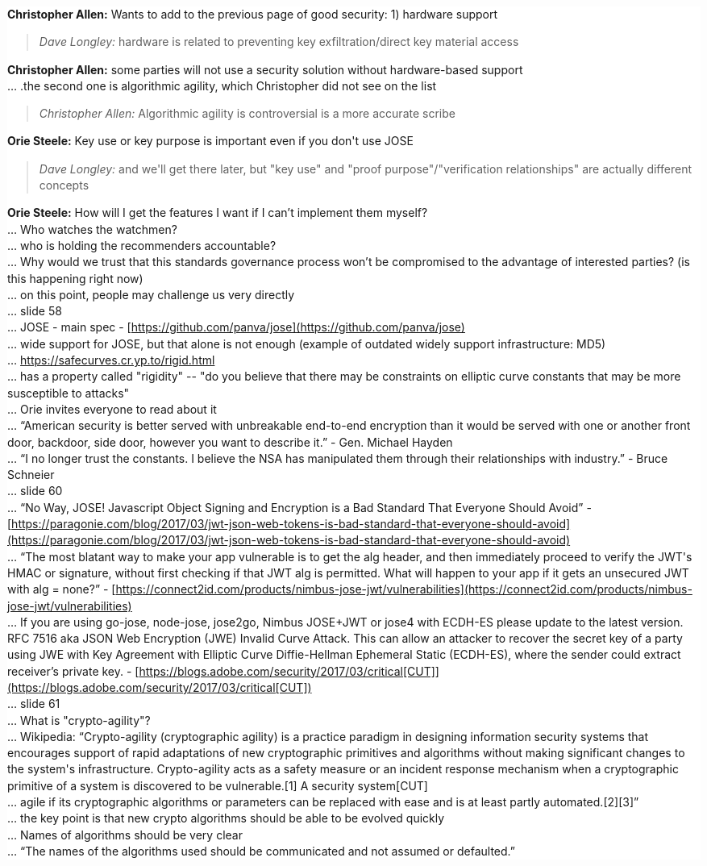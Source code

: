 **Christopher Allen:** Wants to add to the previous page of good security: 1) hardware support  

> *Dave Longley:* hardware is related to preventing key exfiltration/direct key material access

**Christopher Allen:** some parties will not use a security solution without hardware-based support  
… .the second one is algorithmic agility, which Christopher did not see on the list  

> *Christopher Allen:* Algorithmic agility is controversial is a more accurate scribe

**Orie Steele:** Key use or key purpose is important even if you don't use JOSE  

> *Dave Longley:* and we'll get there later, but "key use" and "proof purpose"/"verification relationships" are actually different concepts

**Orie Steele:** How will I get the features I want if I can’t implement them myself?  
… Who watches the watchmen?  
… who is holding the recommenders accountable?  
… Why would we trust that this standards governance process won’t be compromised to the advantage of interested parties? (is this happening right now)  
… on this point, people may challenge us very directly  
… slide 58  
… JOSE - main spec - [https://github.com/panva/jose](https://github.com/panva/jose)  
… wide support for JOSE, but that alone is not enough (example of outdated widely support infrastructure: MD5)  
… https://safecurves.cr.yp.to/rigid.html  
… has a property called "rigidity" -- "do you believe that there may be constraints on elliptic curve constants that may be more susceptible to attacks"  
… Orie invites everyone to read about it  
… “American security is better served with unbreakable end-to-end encryption than it would be served with one or another front door, backdoor, side door, however you want to describe it.” - Gen. Michael Hayden  
… “I no longer trust the constants. I believe the NSA has manipulated them through their relationships with industry.” - Bruce Schneier  
… slide 60  
… “No Way, JOSE! Javascript Object Signing and Encryption is a Bad Standard That Everyone Should Avoid” - [https://paragonie.com/blog/2017/03/jwt-json-web-tokens-is-bad-standard-that-everyone-should-avoid](https://paragonie.com/blog/2017/03/jwt-json-web-tokens-is-bad-standard-that-everyone-should-avoid)  
… “The most blatant way to make your app vulnerable is to get the alg header, and then immediately proceed to verify the JWT's HMAC or signature, without first checking if that JWT alg is permitted. What will happen to your app if it gets an unsecured JWT with alg = none?” - [https://connect2id.com/products/nimbus-jose-jwt/vulnerabilities](https://connect2id.com/products/nimbus-jose-jwt/vulnerabilities)  
… If you are using go-jose, node-jose, jose2go, Nimbus JOSE+JWT or jose4 with ECDH-ES please update to the latest version. RFC 7516 aka JSON Web Encryption (JWE) Invalid Curve Attack. This can allow an attacker to recover the secret key of a party using JWE with Key Agreement with Elliptic Curve Diffie-Hellman Ephemeral Static (ECDH-ES), where the sender could extract receiver’s private key. - [https://blogs.adobe.com/security/2017/03/critical[CUT]](https://blogs.adobe.com/security/2017/03/critical[CUT])  
… slide 61  
… What is "crypto-agility"?  
… Wikipedia: “Crypto-agility (cryptographic agility) is a practice paradigm in designing information security systems that encourages support of rapid adaptations of new cryptographic primitives and algorithms without making significant changes to the system's infrastructure. Crypto-agility acts as a safety measure or an incident response mechanism when a cryptographic primitive of a system is discovered to be vulnerable.[1] A security system[CUT]  
… agile if its cryptographic algorithms or parameters can be replaced with ease and is at least partly automated.[2][3]”  
… the key point is that new crypto algorithms should be able to be evolved quickly  
… Names of algorithms should be very clear  
… “The names of the algorithms used should be communicated and not assumed or defaulted.”  
